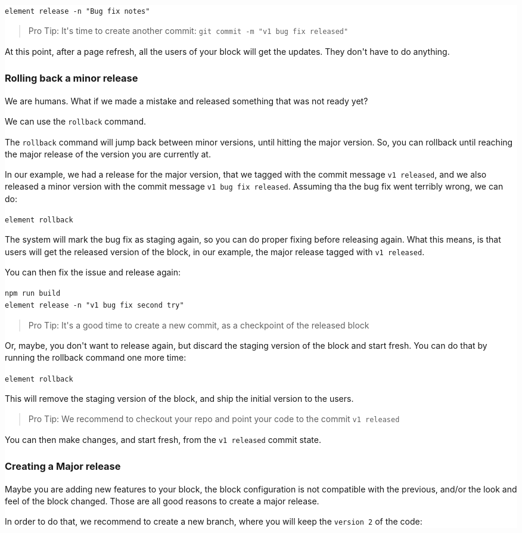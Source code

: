 ```
element release -n "Bug fix notes"
```

> Pro Tip: It's time to create another commit: `git commit -m "v1 bug fix released"`

At this point, after a page refresh, all the users of your block will get the updates. They don't have to do anything.

### Rolling back a minor release

We are humans. What if we made a mistake and released something that was not ready yet?

We can use the `rollback` command.

The `rollback` command will jump back between minor versions, until hitting the major version. So, you can rollback until reaching the major release of the version you are currently at.

In our example, we had a release for the major version, that we tagged with the commit message `v1 released`, and we also released a minor version with the commit message `v1 bug fix released`. Assuming tha the bug fix went terribly wrong, we can do:

```bash
element rollback
```

The system will mark the bug fix as staging again, so you can do proper fixing before releasing again. What this means, is that users will get the released version of the block, in our example, the major release tagged with `v1 released`.

You can then fix the issue and release again:

```
npm run build
element release -n "v1 bug fix second try"
```

> Pro Tip: It's a good time to create a new commit, as a checkpoint of the released block

Or, maybe, you don't want to release again, but discard the staging version of the block and start fresh. You can do that by running the rollback command one more time:

```
element rollback
```

This will remove the staging version of the block, and ship the initial version to the users.

> Pro Tip: We recommend to checkout your repo and point your code to the commit `v1 released`

You can then make changes, and start fresh, from the `v1 released` commit state.

### Creating a Major release

Maybe you are adding new features to your block, the block configuration is not compatible with the previous, and/or the look and feel of the block changed. Those are all good reasons to create a major release.

In order to do that, we recommend to create a new branch, where you will keep the `version 2` of the code:
